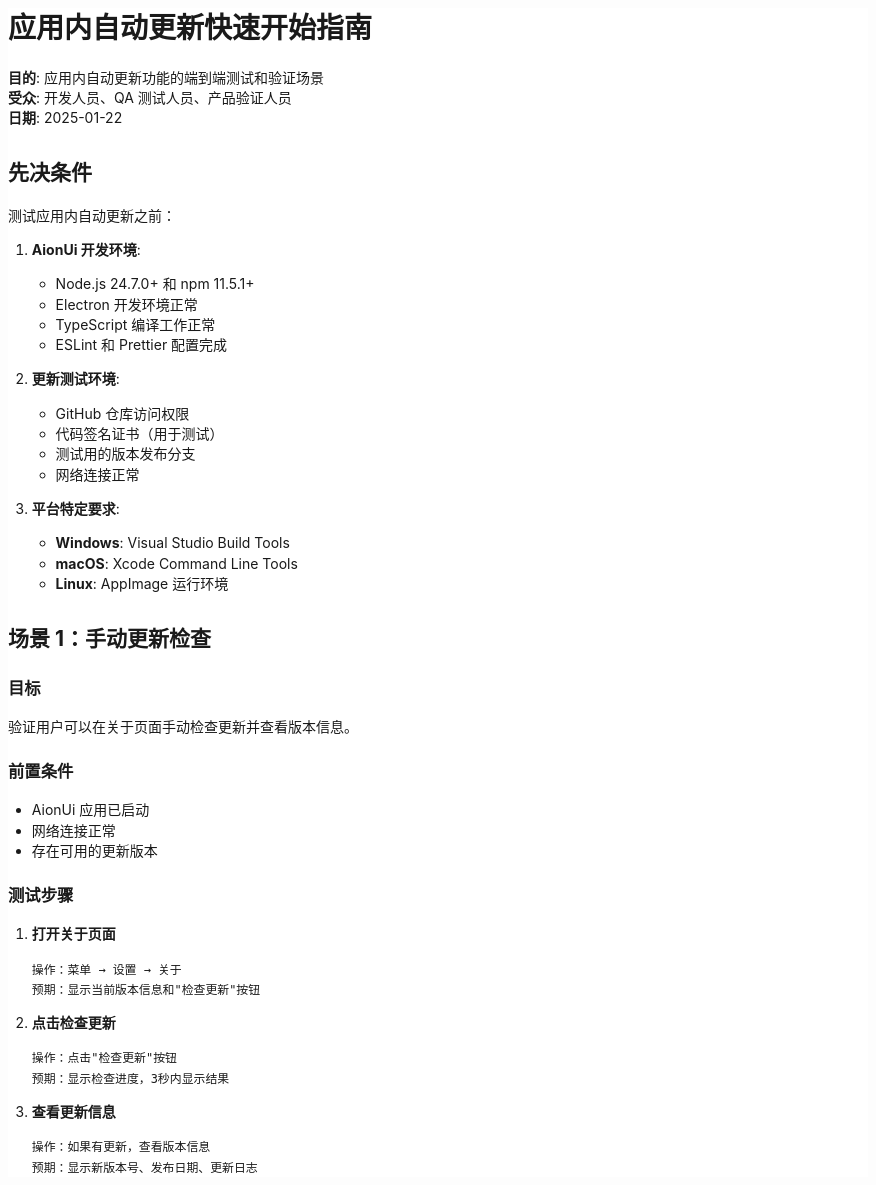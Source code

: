 # 应用内自动更新快速开始指南

**目的**: 应用内自动更新功能的端到端测试和验证场景  
**受众**: 开发人员、QA 测试人员、产品验证人员  
**日期**: 2025-01-22

## 先决条件

测试应用内自动更新之前：

1. **AionUi 开发环境**:
   - Node.js 24.7.0+ 和 npm 11.5.1+
   - Electron 开发环境正常
   - TypeScript 编译工作正常
   - ESLint 和 Prettier 配置完成

2. **更新测试环境**:
   - GitHub 仓库访问权限
   - 代码签名证书（用于测试）
   - 测试用的版本发布分支
   - 网络连接正常

3. **平台特定要求**:
   - **Windows**: Visual Studio Build Tools
   - **macOS**: Xcode Command Line Tools
   - **Linux**: AppImage 运行环境

## 场景 1：手动更新检查

### 目标
验证用户可以在关于页面手动检查更新并查看版本信息。

### 前置条件
- AionUi 应用已启动
- 网络连接正常
- 存在可用的更新版本

### 测试步骤
1. **打开关于页面**
   ```
   操作：菜单 → 设置 → 关于
   预期：显示当前版本信息和"检查更新"按钮
   ```

2. **点击检查更新**
   ```
   操作：点击"检查更新"按钮
   预期：显示检查进度，3秒内显示结果
   ```

3. **查看更新信息**
   ```
   操作：如果有更新，查看版本信息
   预期：显示新版本号、发布日期、更新日志
   ```

